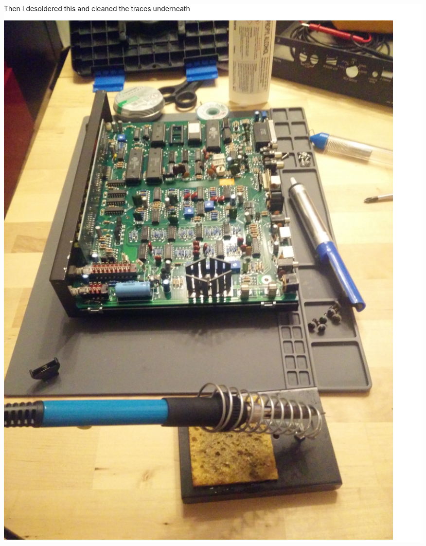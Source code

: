Then I desoldered this and cleaned the traces underneath

[<img src="../images/c64iss/6.jpg"
  style="width: 800px;"/>](../images/c64iss/6.jpg)
